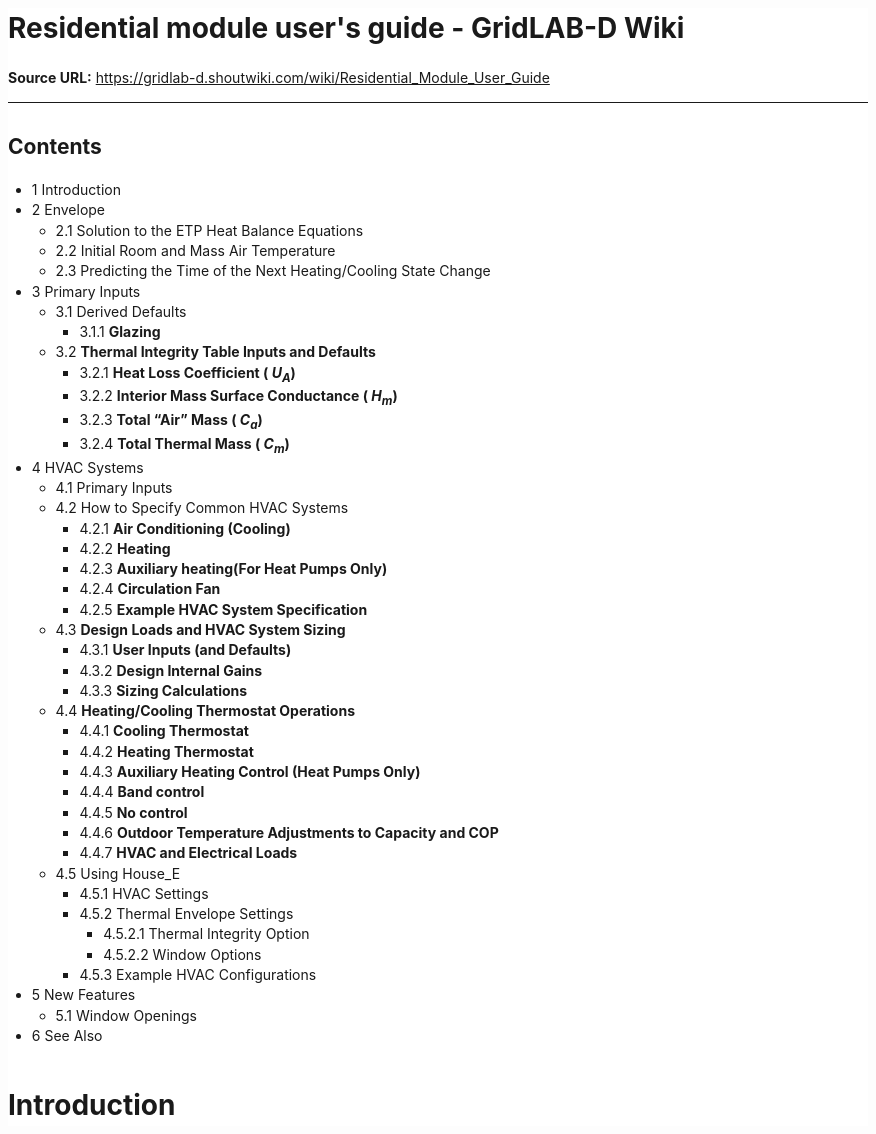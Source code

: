 # Residential module user's guide - GridLAB-D Wiki

**Source URL:** https://gridlab-d.shoutwiki.com/wiki/Residential_Module_User_Guide

---
 
 
## Contents

  * 1 Introduction
  * 2 Envelope
    * 2.1 Solution to the ETP Heat Balance Equations
    * 2.2 Initial Room and Mass Air Temperature
    * 2.3 Predicting the Time of the Next Heating/Cooling State Change
  * 3 Primary Inputs
    * 3.1 Derived Defaults
      * 3.1.1 **Glazing**
    * 3.2 **Thermal Integrity Table Inputs and Defaults**
      * 3.2.1 **Heat Loss Coefficient ( $U_A$)**
      * 3.2.2 **Interior Mass Surface Conductance ( $H_m$)**
      * 3.2.3 **Total “Air” Mass ( $C_a$)**
      * 3.2.4 **Total Thermal Mass ( $C_m$)**
  * 4 HVAC Systems
    * 4.1 Primary Inputs
    * 4.2 How to Specify Common HVAC Systems
      * 4.2.1 **Air Conditioning (Cooling)**
      * 4.2.2 **Heating**
      * 4.2.3 **Auxiliary heating(For Heat Pumps Only)**
      * 4.2.4 **Circulation Fan**
      * 4.2.5 **Example HVAC System Specification**
    * 4.3 **Design Loads and HVAC System Sizing**
      * 4.3.1 **User Inputs (and Defaults)**
      * 4.3.2 **Design Internal Gains**
      * 4.3.3 **Sizing Calculations**
    * 4.4 **Heating/Cooling Thermostat Operations**
      * 4.4.1 **Cooling Thermostat**
      * 4.4.2 **Heating Thermostat**
      * 4.4.3 **Auxiliary Heating Control (Heat Pumps Only)**
      * 4.4.4 **Band control**
      * 4.4.5 **No control**
      * 4.4.6 **Outdoor Temperature Adjustments to Capacity and COP**
      * 4.4.7 **HVAC and Electrical Loads**
    * 4.5 Using House_E
      * 4.5.1 HVAC Settings
      * 4.5.2 Thermal Envelope Settings
        * 4.5.2.1 Thermal Integrity Option
        * 4.5.2.2 Window Options
      * 4.5.3 Example HVAC Configurations
  * 5 New Features
    * 5.1 Window Openings
  * 6 See Also
# Introduction
